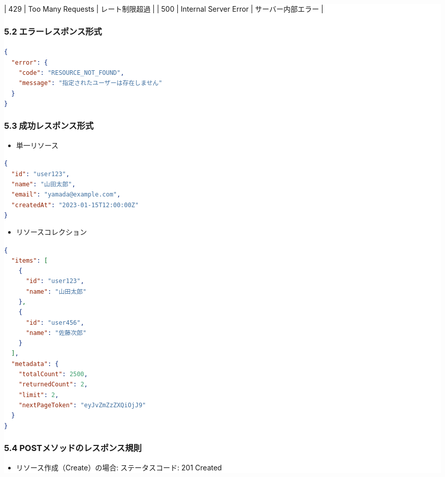 | 429 | Too Many Requests | レート制限超過 |
| 500 | Internal Server Error | サーバー内部エラー |

### 5.2 エラーレスポンス形式

```json
{
  "error": {
    "code": "RESOURCE_NOT_FOUND",
    "message": "指定されたユーザーは存在しません"
  }
}
```

### 5.3 成功レスポンス形式

- 単一リソース

```json
{
  "id": "user123",
  "name": "山田太郎",
  "email": "yamada@example.com",
  "createdAt": "2023-01-15T12:00:00Z"
}
```

- リソースコレクション

```json
{
  "items": [
    {
      "id": "user123",
      "name": "山田太郎"
    },
    {
      "id": "user456",
      "name": "佐藤次郎"
    }
  ],
  "metadata": {
    "totalCount": 2500,
    "returnedCount": 2,
    "limit": 2,
    "nextPageToken": "eyJvZmZzZXQiOjJ9"
  }
}
```

### 5.4 POSTメソッドのレスポンス規則

- リソース作成（Create）の場合:
ステータスコード: 201 Created
